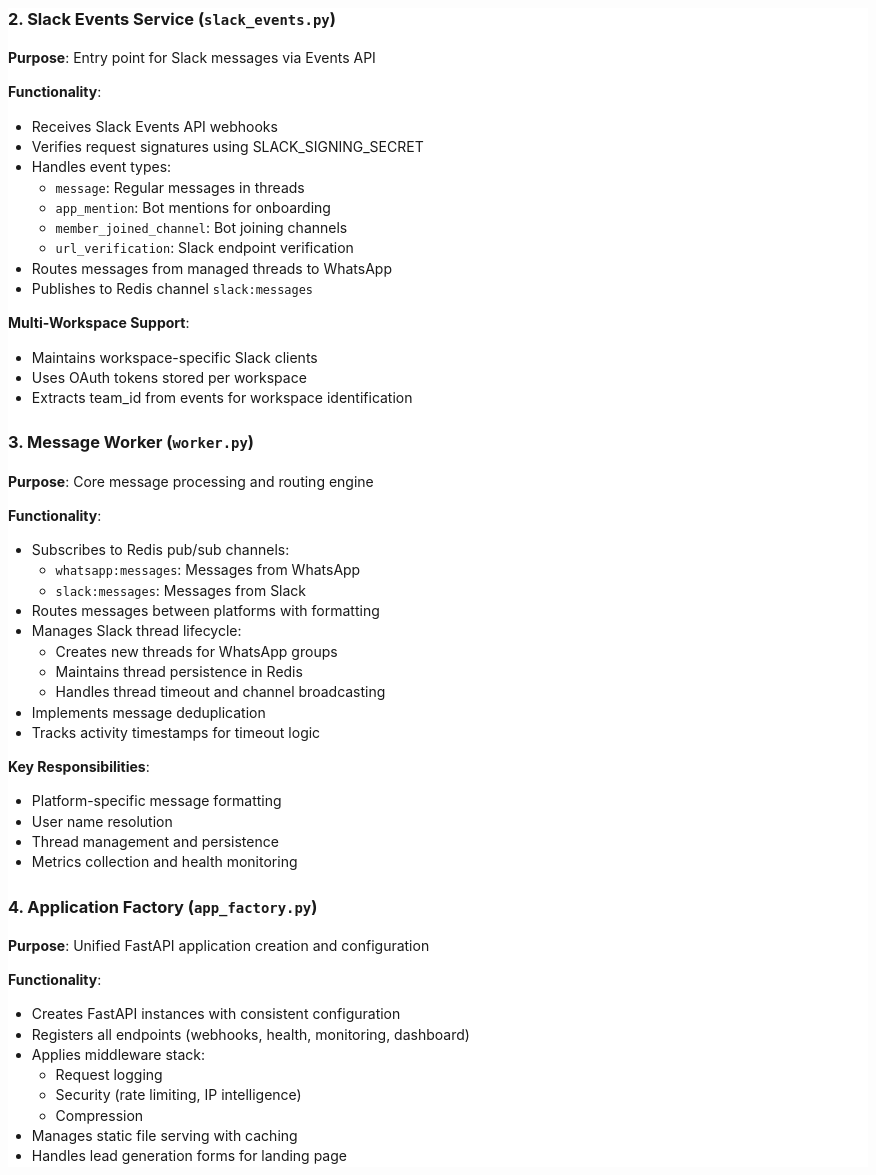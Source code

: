 ### 2. Slack Events Service (`slack_events.py`)

**Purpose**: Entry point for Slack messages via Events API

**Functionality**:

- Receives Slack Events API webhooks
- Verifies request signatures using SLACK_SIGNING_SECRET
- Handles event types:
  - `message`: Regular messages in threads
  - `app_mention`: Bot mentions for onboarding
  - `member_joined_channel`: Bot joining channels
  - `url_verification`: Slack endpoint verification
- Routes messages from managed threads to WhatsApp
- Publishes to Redis channel `slack:messages`

**Multi-Workspace Support**:

- Maintains workspace-specific Slack clients
- Uses OAuth tokens stored per workspace
- Extracts team_id from events for workspace identification

### 3. Message Worker (`worker.py`)

**Purpose**: Core message processing and routing engine

**Functionality**:

- Subscribes to Redis pub/sub channels:
  - `whatsapp:messages`: Messages from WhatsApp
  - `slack:messages`: Messages from Slack
- Routes messages between platforms with formatting
- Manages Slack thread lifecycle:
  - Creates new threads for WhatsApp groups
  - Maintains thread persistence in Redis
  - Handles thread timeout and channel broadcasting
- Implements message deduplication
- Tracks activity timestamps for timeout logic

**Key Responsibilities**:

- Platform-specific message formatting
- User name resolution
- Thread management and persistence
- Metrics collection and health monitoring

### 4. Application Factory (`app_factory.py`)

**Purpose**: Unified FastAPI application creation and configuration

**Functionality**:

- Creates FastAPI instances with consistent configuration
- Registers all endpoints (webhooks, health, monitoring, dashboard)
- Applies middleware stack:
  - Request logging
  - Security (rate limiting, IP intelligence)
  - Compression
- Manages static file serving with caching
- Handles lead generation forms for landing page
